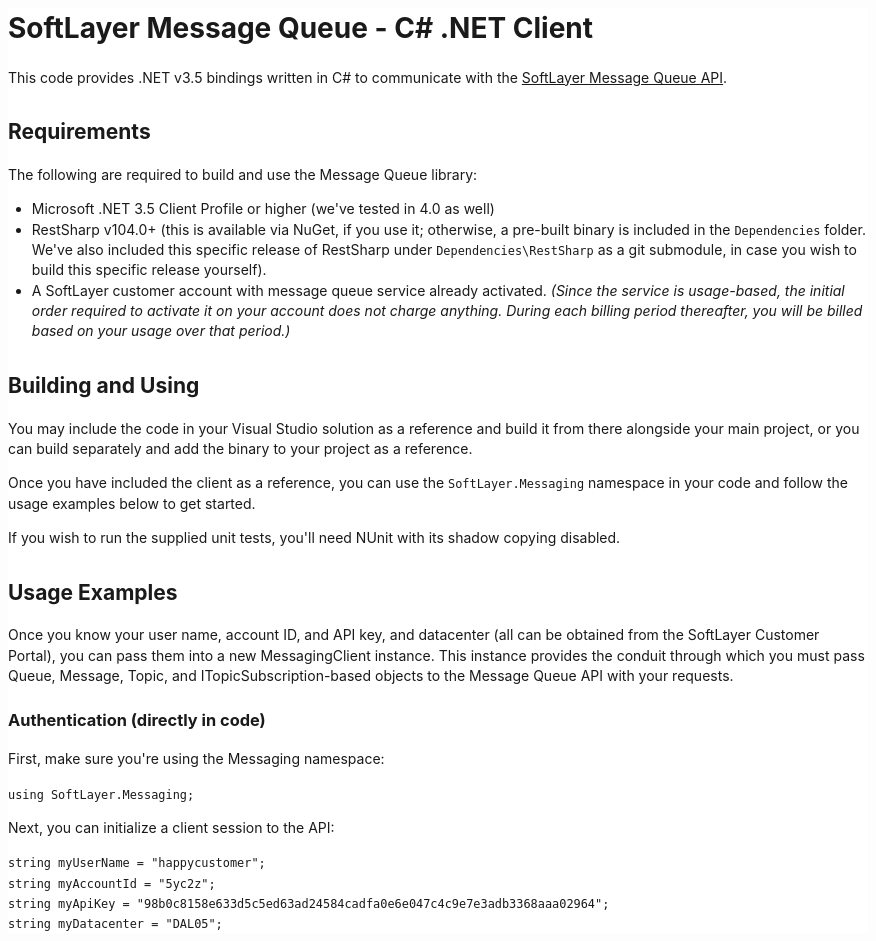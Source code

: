 SoftLayer Message Queue - C# .NET Client
========================================
This code provides .NET v3.5 bindings written in C# to communicate with the
[SoftLayer Message Queue API](http://sldn.softlayer.com/reference/messagequeueapi).


Requirements
------------
The following are required to build and use the Message Queue library:

* Microsoft .NET 3.5 Client Profile or higher (we've tested in 4.0 as well)
* RestSharp v104.0+ (this is available via NuGet, if you use it; otherwise, a
  pre-built binary is included in the `Dependencies` folder. We've also
  included this specific release of RestSharp under `Dependencies\RestSharp` as
  a git submodule, in case you wish to build this specific release yourself).
* A SoftLayer customer account with message queue service already activated.
  *(Since the service is usage-based, the initial order required to activate it
  on your account does not charge anything. During each billing period
  thereafter, you will be billed based on your usage over that period.)*
 

Building and Using
------------------
You may include the code in your Visual Studio solution as a reference and build
it from there alongside your main project, or you can build separately and add
the binary to your project as a reference.

Once you have included the client as a reference, you can use the
`SoftLayer.Messaging` namespace in your code and follow the usage examples below
to get started.

If you wish to run the supplied unit tests, you'll need NUnit with its shadow
copying disabled.


Usage Examples
--------------
Once you know your user name, account ID, and API key, and datacenter (all can
be obtained from the SoftLayer Customer Portal), you can pass them into a new
MessagingClient instance. This instance provides the conduit through which you
must pass Queue, Message, Topic, and ITopicSubscription-based objects to the
Message Queue API with your requests.


### Authentication (directly in code)

First, make sure you're using the Messaging namespace:

    using SoftLayer.Messaging;

Next, you can initialize a client session to the API:

    string myUserName = "happycustomer";
    string myAccountId = "5yc2z";
    string myApiKey = "98b0c8158e633d5c5ed63ad24584cadfa0e6e047c4c9e7e3adb3368aaa02964";
    string myDatacenter = "DAL05";
